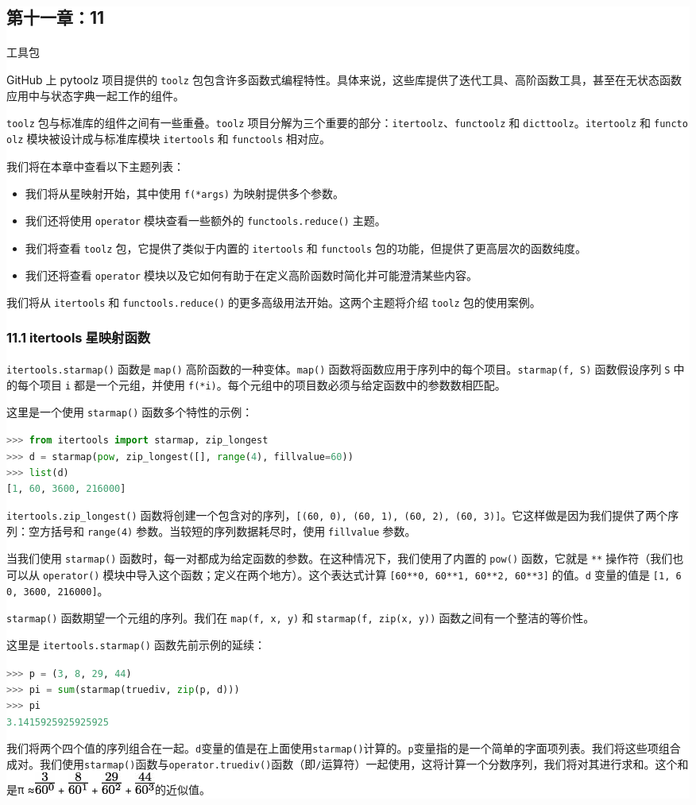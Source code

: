 ## 第十一章：11

工具包

GitHub 上 pytoolz 项目提供的 `toolz` 包包含许多函数式编程特性。具体来说，这些库提供了迭代工具、高阶函数工具，甚至在无状态函数应用中与状态字典一起工作的组件。

`toolz` 包与标准库的组件之间有一些重叠。`toolz` 项目分解为三个重要的部分：`itertoolz`、`functoolz` 和 `dicttoolz`。`itertoolz` 和 `functoolz` 模块被设计成与标准库模块 `itertools` 和 `functools` 相对应。

我们将在本章中查看以下主题列表：

+   我们将从星映射开始，其中使用 `f(*args)` 为映射提供多个参数。

+   我们还将使用 `operator` 模块查看一些额外的 `functools.reduce()` 主题。

+   我们将查看 `toolz` 包，它提供了类似于内置的 `itertools` 和 `functools` 包的功能，但提供了更高层次的函数纯度。

+   我们还将查看 `operator` 模块以及它如何有助于在定义高阶函数时简化并可能澄清某些内容。

我们将从 `itertools` 和 `functools.reduce()` 的更多高级用法开始。这两个主题将介绍 `toolz` 包的使用案例。

### 11.1 itertools 星映射函数

`itertools.starmap()` 函数是 `map()` 高阶函数的一种变体。`map()` 函数将函数应用于序列中的每个项目。`starmap(f, S)` 函数假设序列 `S` 中的每个项目 `i` 都是一个元组，并使用 `f(*i)`。每个元组中的项目数必须与给定函数中的参数数相匹配。

这里是一个使用 `starmap()` 函数多个特性的示例：

```py
>>> from itertools import starmap, zip_longest 
>>> d = starmap(pow, zip_longest([], range(4), fillvalue=60)) 
>>> list(d) 
[1, 60, 3600, 216000]
```

`itertools.zip_longest()` 函数将创建一个包含对的序列，`[(60, 0), (60, 1), (60, 2), (60, 3)]`。它这样做是因为我们提供了两个序列：空方括号和 `range(4)` 参数。当较短的序列数据耗尽时，使用 `fillvalue` 参数。

当我们使用 `starmap()` 函数时，每一对都成为给定函数的参数。在这种情况下，我们使用了内置的 `pow()` 函数，它就是 `**` 操作符（我们也可以从 `operator()` 模块中导入这个函数；定义在两个地方）。这个表达式计算 `[60**0, 60**1, 60**2, 60**3]` 的值。`d` 变量的值是 `[1, 60, 3600, 216000]`。

`starmap()` 函数期望一个元组的序列。我们在 `map(f, x, y)` 和 `starmap(f, zip(x, y))` 函数之间有一个整洁的等价性。

这里是 `itertools.starmap()` 函数先前示例的延续：

```py
>>> p = (3, 8, 29, 44) 
>>> pi = sum(starmap(truediv, zip(p, d))) 
>>> pi 
3.1415925925925925
```

我们将两个四个值的序列组合在一起。`d`变量的值是在上面使用`starmap()`计算的。`p`变量指的是一个简单的字面项列表。我们将这些项组合成对。我们使用`starmap()`函数与`operator.truediv()`函数（即`/`运算符）一起使用，这将计算一个分数序列，我们将对其进行求和。这个和是π ≈![-3- 600](img/file105.jpg) + ![-8- 601](img/file106.jpg) + ![29- 602](img/file107.jpg) + ![-44- 603](img/file108.jpg)的近似值。
